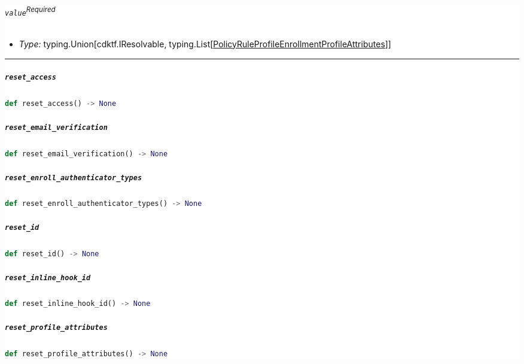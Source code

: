 ###### `value`<sup>Required</sup> <a name="value" id="@cdktf/provider-okta.policyRuleProfileEnrollment.PolicyRuleProfileEnrollment.putProfileAttributes.parameter.value"></a>

- *Type:* typing.Union[cdktf.IResolvable, typing.List[<a href="#@cdktf/provider-okta.policyRuleProfileEnrollment.PolicyRuleProfileEnrollmentProfileAttributes">PolicyRuleProfileEnrollmentProfileAttributes</a>]]

---

##### `reset_access` <a name="reset_access" id="@cdktf/provider-okta.policyRuleProfileEnrollment.PolicyRuleProfileEnrollment.resetAccess"></a>

```python
def reset_access() -> None
```

##### `reset_email_verification` <a name="reset_email_verification" id="@cdktf/provider-okta.policyRuleProfileEnrollment.PolicyRuleProfileEnrollment.resetEmailVerification"></a>

```python
def reset_email_verification() -> None
```

##### `reset_enroll_authenticator_types` <a name="reset_enroll_authenticator_types" id="@cdktf/provider-okta.policyRuleProfileEnrollment.PolicyRuleProfileEnrollment.resetEnrollAuthenticatorTypes"></a>

```python
def reset_enroll_authenticator_types() -> None
```

##### `reset_id` <a name="reset_id" id="@cdktf/provider-okta.policyRuleProfileEnrollment.PolicyRuleProfileEnrollment.resetId"></a>

```python
def reset_id() -> None
```

##### `reset_inline_hook_id` <a name="reset_inline_hook_id" id="@cdktf/provider-okta.policyRuleProfileEnrollment.PolicyRuleProfileEnrollment.resetInlineHookId"></a>

```python
def reset_inline_hook_id() -> None
```

##### `reset_profile_attributes` <a name="reset_profile_attributes" id="@cdktf/provider-okta.policyRuleProfileEnrollment.PolicyRuleProfileEnrollment.resetProfileAttributes"></a>

```python
def reset_profile_attributes() -> None
```
